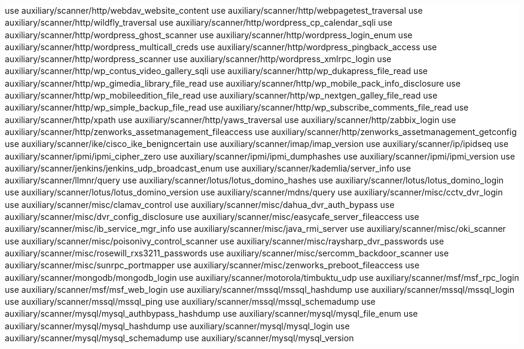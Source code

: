 use auxiliary/scanner/http/webdav_website_content
use auxiliary/scanner/http/webpagetest_traversal
use auxiliary/scanner/http/wildfly_traversal
use auxiliary/scanner/http/wordpress_cp_calendar_sqli
use auxiliary/scanner/http/wordpress_ghost_scanner
use auxiliary/scanner/http/wordpress_login_enum
use auxiliary/scanner/http/wordpress_multicall_creds
use auxiliary/scanner/http/wordpress_pingback_access
use auxiliary/scanner/http/wordpress_scanner
use auxiliary/scanner/http/wordpress_xmlrpc_login
use auxiliary/scanner/http/wp_contus_video_gallery_sqli
use auxiliary/scanner/http/wp_dukapress_file_read
use auxiliary/scanner/http/wp_gimedia_library_file_read
use auxiliary/scanner/http/wp_mobile_pack_info_disclosure
use auxiliary/scanner/http/wp_mobileedition_file_read
use auxiliary/scanner/http/wp_nextgen_galley_file_read
use auxiliary/scanner/http/wp_simple_backup_file_read
use auxiliary/scanner/http/wp_subscribe_comments_file_read
use auxiliary/scanner/http/xpath
use auxiliary/scanner/http/yaws_traversal
use auxiliary/scanner/http/zabbix_login
use auxiliary/scanner/http/zenworks_assetmanagement_fileaccess
use auxiliary/scanner/http/zenworks_assetmanagement_getconfig
use auxiliary/scanner/ike/cisco_ike_benigncertain
use auxiliary/scanner/imap/imap_version
use auxiliary/scanner/ip/ipidseq
use auxiliary/scanner/ipmi/ipmi_cipher_zero
use auxiliary/scanner/ipmi/ipmi_dumphashes
use auxiliary/scanner/ipmi/ipmi_version
use auxiliary/scanner/jenkins/jenkins_udp_broadcast_enum
use auxiliary/scanner/kademlia/server_info
use auxiliary/scanner/llmnr/query
use auxiliary/scanner/lotus/lotus_domino_hashes
use auxiliary/scanner/lotus/lotus_domino_login
use auxiliary/scanner/lotus/lotus_domino_version
use auxiliary/scanner/mdns/query
use auxiliary/scanner/misc/cctv_dvr_login
use auxiliary/scanner/misc/clamav_control
use auxiliary/scanner/misc/dahua_dvr_auth_bypass
use auxiliary/scanner/misc/dvr_config_disclosure
use auxiliary/scanner/misc/easycafe_server_fileaccess
use auxiliary/scanner/misc/ib_service_mgr_info
use auxiliary/scanner/misc/java_rmi_server
use auxiliary/scanner/misc/oki_scanner
use auxiliary/scanner/misc/poisonivy_control_scanner
use auxiliary/scanner/misc/raysharp_dvr_passwords
use auxiliary/scanner/misc/rosewill_rxs3211_passwords
use auxiliary/scanner/misc/sercomm_backdoor_scanner
use auxiliary/scanner/misc/sunrpc_portmapper
use auxiliary/scanner/misc/zenworks_preboot_fileaccess
use auxiliary/scanner/mongodb/mongodb_login
use auxiliary/scanner/motorola/timbuktu_udp
use auxiliary/scanner/msf/msf_rpc_login
use auxiliary/scanner/msf/msf_web_login
use auxiliary/scanner/mssql/mssql_hashdump
use auxiliary/scanner/mssql/mssql_login
use auxiliary/scanner/mssql/mssql_ping
use auxiliary/scanner/mssql/mssql_schemadump
use auxiliary/scanner/mysql/mysql_authbypass_hashdump
use auxiliary/scanner/mysql/mysql_file_enum
use auxiliary/scanner/mysql/mysql_hashdump
use auxiliary/scanner/mysql/mysql_login
use auxiliary/scanner/mysql/mysql_schemadump
use auxiliary/scanner/mysql/mysql_version